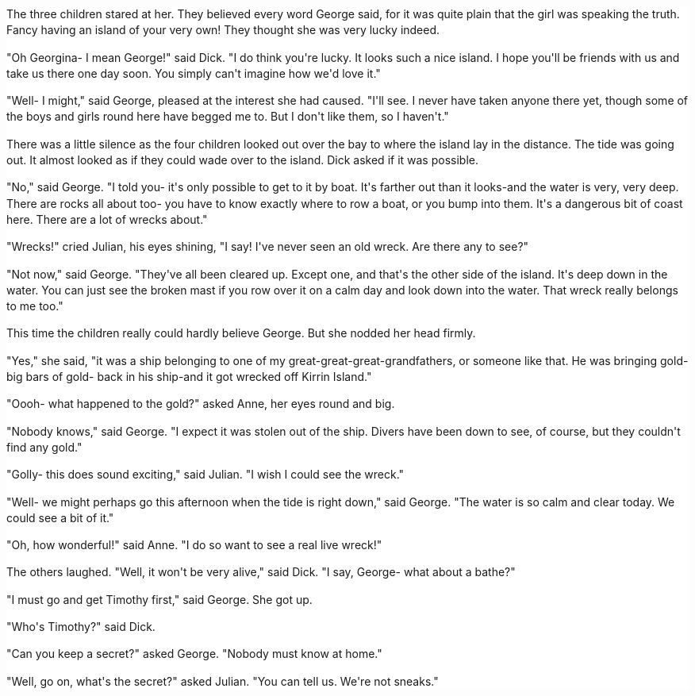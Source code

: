 The three children stared at her. They believed every word George said, for it was quite
plain that the girl was speaking the truth. Fancy having an island of your very own! They
thought she was very lucky indeed.

"Oh Georgina- I mean George!" said Dick. "I do think you're lucky. It looks such a nice
island. I hope you'll be friends with us and take us there one day soon. You simply can't
imagine how we'd love it."


"Well- I might," said George, pleased at the interest she had caused. "I'll see. I never
have taken anyone there yet, though some of the boys and girls round here have
begged me to. But I don't like them, so I haven't."

There was a little silence as the four children looked out over the bay to where the island
lay in the distance. The tide was going out. It almost looked as if they could wade over
to the island. Dick asked if it was possible.

"No," said George. "I told you- it's only possible to get to it by boat. It's farther out than it
looks-and the water is very, very deep. There are rocks all about too- you have to know
exactly where to row a boat, or you bump into them. It's a dangerous bit of coast here.
There are a lot of wrecks about."

"Wrecks!" cried Julian, his eyes shining, "I say! I've never seen an old wreck. Are there
any to see?"

"Not now," said George. "They've all been cleared up. Except one, and that's the other
side of the island. It's deep down in the water. You can just see the broken mast if you
row over it on a calm day and look down into the water. That wreck really belongs to me
too."

This time the children really could hardly believe George. But she nodded her head
firmly.

"Yes," she said, "it was a ship belonging to one of my great-great-great-grandfathers, or
someone like that. He was bringing gold- big bars of gold- back in his ship-and it got
wrecked off Kirrin Island."

"Oooh- what happened to the gold?" asked Anne, her eyes round and big.

"Nobody knows," said George. "I expect it was stolen out of the ship. Divers have been
down to see, of course, but they couldn't find any gold."

"Golly- this does sound exciting," said Julian. "I wish I could see the wreck."

"Well- we might perhaps go this afternoon when the tide is right down," said George.
"The water is so calm and clear today. We could see a bit of it."

"Oh, how wonderful!" said Anne. "I do so want to see a real live wreck!"

The others laughed. "Well, it won't be very alive," said Dick. "I say, George- what about
a bathe?"

"I must go and get Timothy first," said George. She got up.

"Who's Timothy?" said Dick.

"Can you keep a secret?" asked George. "Nobody must know at home."

"Well, go on, what's the secret?" asked Julian. "You can tell us. We're not sneaks."
